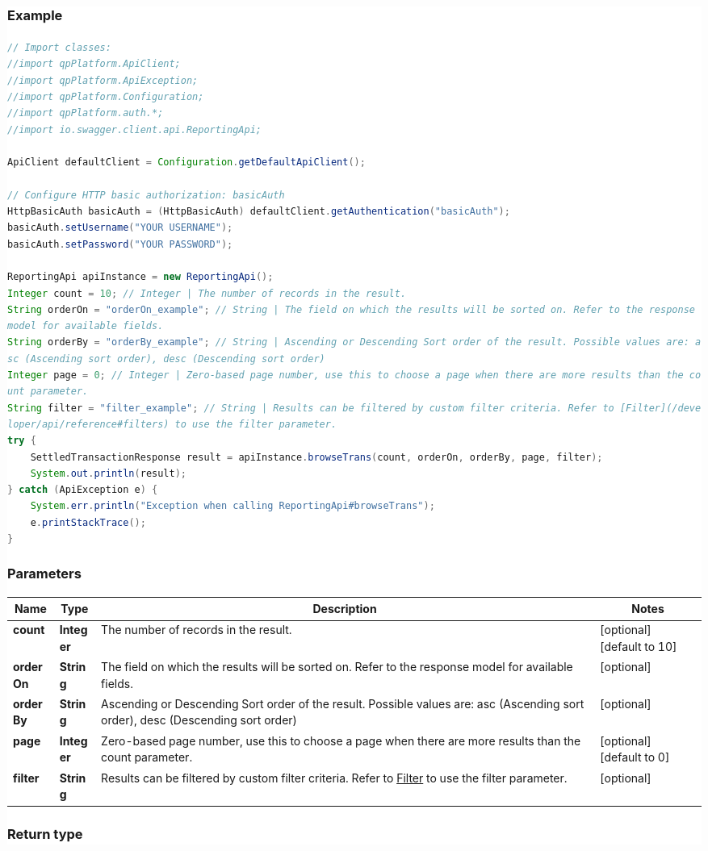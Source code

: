 ### Example
```java
// Import classes:
//import qpPlatform.ApiClient;
//import qpPlatform.ApiException;
//import qpPlatform.Configuration;
//import qpPlatform.auth.*;
//import io.swagger.client.api.ReportingApi;

ApiClient defaultClient = Configuration.getDefaultApiClient();

// Configure HTTP basic authorization: basicAuth
HttpBasicAuth basicAuth = (HttpBasicAuth) defaultClient.getAuthentication("basicAuth");
basicAuth.setUsername("YOUR USERNAME");
basicAuth.setPassword("YOUR PASSWORD");

ReportingApi apiInstance = new ReportingApi();
Integer count = 10; // Integer | The number of records in the result.
String orderOn = "orderOn_example"; // String | The field on which the results will be sorted on. Refer to the response model for available fields.
String orderBy = "orderBy_example"; // String | Ascending or Descending Sort order of the result. Possible values are: asc (Ascending sort order), desc (Descending sort order)
Integer page = 0; // Integer | Zero-based page number, use this to choose a page when there are more results than the count parameter.
String filter = "filter_example"; // String | Results can be filtered by custom filter criteria. Refer to [Filter](/developer/api/reference#filters) to use the filter parameter.
try {
    SettledTransactionResponse result = apiInstance.browseTrans(count, orderOn, orderBy, page, filter);
    System.out.println(result);
} catch (ApiException e) {
    System.err.println("Exception when calling ReportingApi#browseTrans");
    e.printStackTrace();
}
```

### Parameters

Name | Type | Description  | Notes
------------- | ------------- | ------------- | -------------
 **count** | **Integer**| The number of records in the result. | [optional] [default to 10]
 **orderOn** | **String**| The field on which the results will be sorted on. Refer to the response model for available fields. | [optional]
 **orderBy** | **String**| Ascending or Descending Sort order of the result. Possible values are: asc (Ascending sort order), desc (Descending sort order) | [optional]
 **page** | **Integer**| Zero-based page number, use this to choose a page when there are more results than the count parameter. | [optional] [default to 0]
 **filter** | **String**| Results can be filtered by custom filter criteria. Refer to [Filter](/developer/api/reference#filters) to use the filter parameter. | [optional]

### Return type

